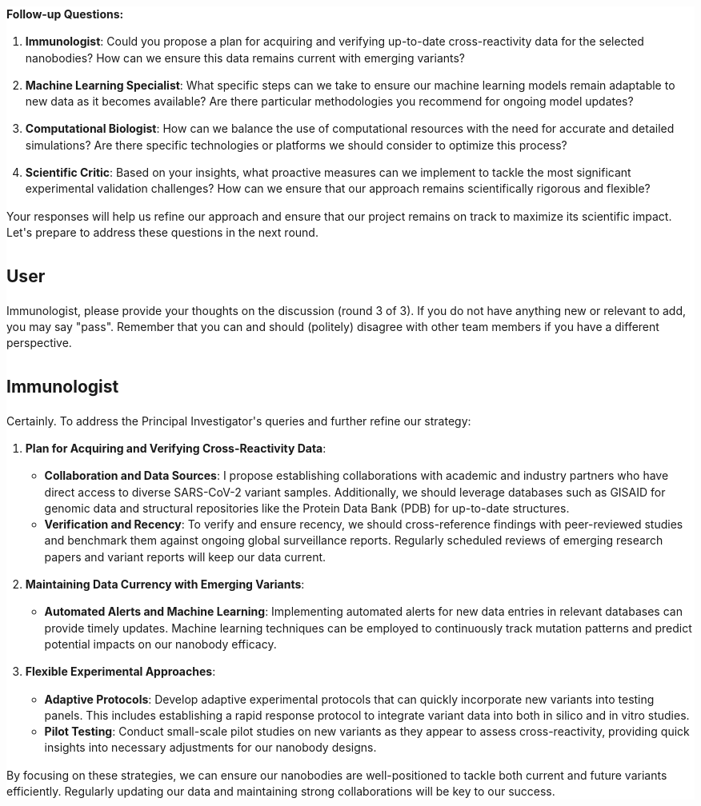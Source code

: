 **Follow-up Questions:**
1. **Immunologist**: Could you propose a plan for acquiring and verifying up-to-date cross-reactivity data for the selected nanobodies? How can we ensure this data remains current with emerging variants?

2. **Machine Learning Specialist**: What specific steps can we take to ensure our machine learning models remain adaptable to new data as it becomes available? Are there particular methodologies you recommend for ongoing model updates?

3. **Computational Biologist**: How can we balance the use of computational resources with the need for accurate and detailed simulations? Are there specific technologies or platforms we should consider to optimize this process?

4. **Scientific Critic**: Based on your insights, what proactive measures can we implement to tackle the most significant experimental validation challenges? How can we ensure that our approach remains scientifically rigorous and flexible?

Your responses will help us refine our approach and ensure that our project remains on track to maximize its scientific impact. Let's prepare to address these questions in the next round.

## User

Immunologist, please provide your thoughts on the discussion (round 3 of 3). If you do not have anything new or relevant to add, you may say "pass". Remember that you can and should (politely) disagree with other team members if you have a different perspective.

## Immunologist

Certainly. To address the Principal Investigator's queries and further refine our strategy:

1. **Plan for Acquiring and Verifying Cross-Reactivity Data**:
   - **Collaboration and Data Sources**: I propose establishing collaborations with academic and industry partners who have direct access to diverse SARS-CoV-2 variant samples. Additionally, we should leverage databases such as GISAID for genomic data and structural repositories like the Protein Data Bank (PDB) for up-to-date structures.
   - **Verification and Recency**: To verify and ensure recency, we should cross-reference findings with peer-reviewed studies and benchmark them against ongoing global surveillance reports. Regularly scheduled reviews of emerging research papers and variant reports will keep our data current.

2. **Maintaining Data Currency with Emerging Variants**:
   - **Automated Alerts and Machine Learning**: Implementing automated alerts for new data entries in relevant databases can provide timely updates. Machine learning techniques can be employed to continuously track mutation patterns and predict potential impacts on our nanobody efficacy.

3. **Flexible Experimental Approaches**:
   - **Adaptive Protocols**: Develop adaptive experimental protocols that can quickly incorporate new variants into testing panels. This includes establishing a rapid response protocol to integrate variant data into both in silico and in vitro studies.
   - **Pilot Testing**: Conduct small-scale pilot studies on new variants as they appear to assess cross-reactivity, providing quick insights into necessary adjustments for our nanobody designs.

By focusing on these strategies, we can ensure our nanobodies are well-positioned to tackle both current and future variants efficiently. Regularly updating our data and maintaining strong collaborations will be key to our success.
